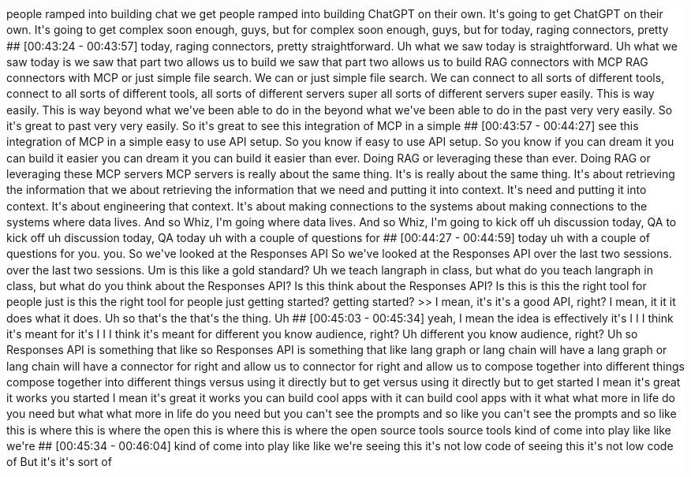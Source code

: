 people ramped into building chat we get people ramped into building ChatGPT on their own. It's going to get ChatGPT on their own. It's going to get complex soon enough, guys, but for complex soon enough, guys, but for today, raging connectors, pretty ## [00:43:24 - 00:43:57] today, raging connectors, pretty straightforward. Uh what we saw today is straightforward. Uh what we saw today is we saw that part two allows us to build we saw that part two allows us to build RAG connectors with MCP RAG connectors with MCP or just simple file search. We can or just simple file search. We can connect to all sorts of different tools, connect to all sorts of different tools, all sorts of different servers super all sorts of different servers super easily. This is way easily. This is way beyond what we've been able to do in the beyond what we've been able to do in the past very very easily. So it's great to past very very easily. So it's great to see this integration of MCP in a simple ## [00:43:57 - 00:44:27] see this integration of MCP in a simple easy to use API setup. So you know if easy to use API setup. So you know if you can dream it you can build it easier you can dream it you can build it easier than ever. Doing RAG or leveraging these than ever. Doing RAG or leveraging these MCP servers MCP servers is really about the same thing. It's is really about the same thing. It's about retrieving the information that we about retrieving the information that we need and putting it into context. It's need and putting it into context. It's about engineering that context. It's about making connections to the systems about making connections to the systems where data lives. And so Whiz, I'm going where data lives. And so Whiz, I'm going to kick off uh discussion today, QA to kick off uh discussion today, QA today uh with a couple of questions for ## [00:44:27 - 00:44:59] today uh with a couple of questions for you. you. So we've looked at the Responses API So we've looked at the Responses API over the last two sessions. over the last two sessions. Um is this like a gold standard? Uh we teach langraph in class, but what do you teach langraph in class, but what do you think about the Responses API? Is this think about the Responses API? Is this is this the right tool for people just is this the right tool for people just getting started? getting started? &gt;&gt; I mean, it's it's a good API, right? I mean, it it it does what it does. Uh so that's the that's the thing. Uh ## [00:45:03 - 00:45:34] yeah, I mean the idea is effectively it's I I I think it's meant for it's I I I think it's meant for different you know audience, right? Uh different you know audience, right? Uh so Responses API is something that like so Responses API is something that like lang graph or lang chain will have a lang graph or lang chain will have a connector for right and allow us to connector for right and allow us to compose together into different things compose together into different things versus using it directly but to get versus using it directly but to get started I mean it's great it works you started I mean it's great it works you can build cool apps with it can build cool apps with it what what more in life do you need but what what more in life do you need but you can't see the prompts and so like you can't see the prompts and so like this is where this is where the open this is where this is where the open source tools source tools kind of come into play like like we're ## [00:45:34 - 00:46:04] kind of come into play like like we're seeing this it's not low code of seeing this it's not low code of But it's it's sort of